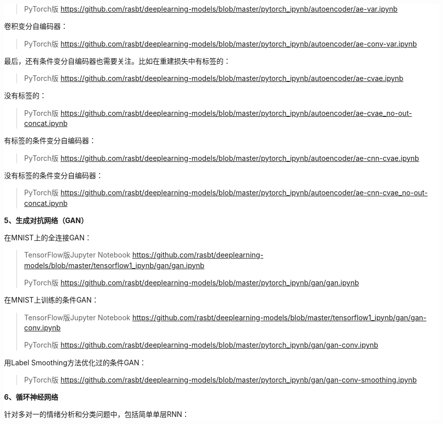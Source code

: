 > PyTorch版
> https://github.com/rasbt/deeplearning-models/blob/master/pytorch_ipynb/autoencoder/ae-var.ipynb

卷积变分自编码器：

> PyTorch版
> https://github.com/rasbt/deeplearning-models/blob/master/pytorch_ipynb/autoencoder/ae-conv-var.ipynb

最后，还有条件变分自编码器也需要关注。比如在重建损失中有标签的：

> PyTorch版
> https://github.com/rasbt/deeplearning-models/blob/master/pytorch_ipynb/autoencoder/ae-cvae.ipynb

没有标签的：

> PyTorch版
> https://github.com/rasbt/deeplearning-models/blob/master/pytorch_ipynb/autoencoder/ae-cvae_no-out-concat.ipynb

有标签的条件变分自编码器：

> PyTorch版
> https://github.com/rasbt/deeplearning-models/blob/master/pytorch_ipynb/autoencoder/ae-cnn-cvae.ipynb

没有标签的条件变分自编码器：

> PyTorch版
> https://github.com/rasbt/deeplearning-models/blob/master/pytorch_ipynb/autoencoder/ae-cnn-cvae_no-out-concat.ipynb

**5、生成对抗网络（GAN）**

在MNIST上的全连接GAN：

> TensorFlow版Jupyter Notebook
> https://github.com/rasbt/deeplearning-models/blob/master/tensorflow1_ipynb/gan/gan.ipynb
>
> PyTorch版
> https://github.com/rasbt/deeplearning-models/blob/master/pytorch_ipynb/gan/gan.ipynb

在MNIST上训练的条件GAN：

> TensorFlow版Jupyter Notebook
> https://github.com/rasbt/deeplearning-models/blob/master/tensorflow1_ipynb/gan/gan-conv.ipynb
>
> PyTorch版
> https://github.com/rasbt/deeplearning-models/blob/master/pytorch_ipynb/gan/gan-conv.ipynb

用Label Smoothing方法优化过的条件GAN：

> PyTorch版
> https://github.com/rasbt/deeplearning-models/blob/master/pytorch_ipynb/gan/gan-conv-smoothing.ipynb

**6、循环神经网络**

针对多对一的情绪分析和分类问题中，包括简单单层RNN：
